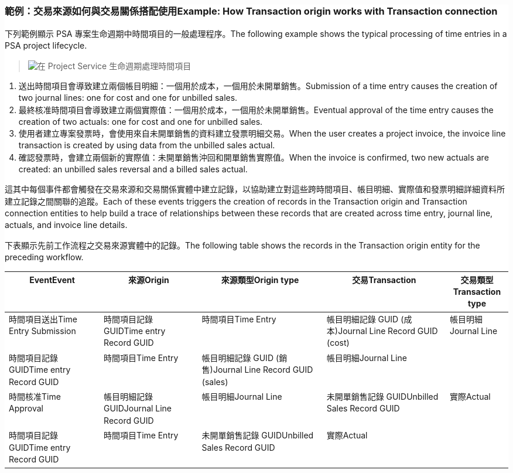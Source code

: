 ### <a name="example-how-transaction-origin-works-with-transaction-connection"></a><span data-ttu-id="6e84f-149">範例：交易來源如何與交易關係搭配使用</span><span class="sxs-lookup"><span data-stu-id="6e84f-149">Example: How Transaction origin works with Transaction connection</span></span>

<span data-ttu-id="6e84f-150">下列範例顯示 PSA 專案生命週期中時間項目的一般處理程序。</span><span class="sxs-lookup"><span data-stu-id="6e84f-150">The following example shows the typical processing of time entries in a PSA project lifecycle.</span></span>

> ![在 Project Service 生命週期處理時間項目](media/basic-guide-17.png)
 
1. <span data-ttu-id="6e84f-152">送出時間項目會導致建立兩個帳目明細：一個用於成本，一個用於未開單銷售。</span><span class="sxs-lookup"><span data-stu-id="6e84f-152">Submission of a time entry causes the creation of two journal lines: one for cost and one for unbilled sales.</span></span>
2. <span data-ttu-id="6e84f-153">最終核准時間項目會導致建立兩個實際值：一個用於成本，一個用於未開單銷售。</span><span class="sxs-lookup"><span data-stu-id="6e84f-153">Eventual approval of the time entry causes the creation of two actuals: one for cost and one for unbilled sales.</span></span>
3. <span data-ttu-id="6e84f-154">使用者建立專案發票時，會使用來自未開單銷售的資料建立發票明細交易。</span><span class="sxs-lookup"><span data-stu-id="6e84f-154">When the user creates a project invoice, the invoice line transaction is created by using data from the unbilled sales actual.</span></span> 
4. <span data-ttu-id="6e84f-155">確認發票時，會建立兩個新的實際值：未開單銷售沖回和開單銷售實際值。</span><span class="sxs-lookup"><span data-stu-id="6e84f-155">When the invoice is confirmed, two new actuals are created: an unbilled sales reversal and a billed sales actual.</span></span>

<span data-ttu-id="6e84f-156">這其中每個事件都會觸發在交易來源和交易關係實體中建立記錄，以協助建立對這些跨時間項目、帳目明細、實際值和發票明細詳細資料所建立記錄之間關聯的追蹤。</span><span class="sxs-lookup"><span data-stu-id="6e84f-156">Each of these events triggers the creation of records in the Transaction origin and Transaction connection entities to help build a trace of relationships between these records that are created across time entry, journal line, actuals, and invoice line details.</span></span>

<span data-ttu-id="6e84f-157">下表顯示先前工作流程之交易來源實體中的記錄。</span><span class="sxs-lookup"><span data-stu-id="6e84f-157">The following table shows the records in the Transaction origin entity for the preceding workflow.</span></span>

| <span data-ttu-id="6e84f-158">Event</span><span class="sxs-lookup"><span data-stu-id="6e84f-158">Event</span></span>                        | <span data-ttu-id="6e84f-159">來源</span><span class="sxs-lookup"><span data-stu-id="6e84f-159">Origin</span></span>                   | <span data-ttu-id="6e84f-160">來源類型</span><span class="sxs-lookup"><span data-stu-id="6e84f-160">Origin type</span></span>                       | <span data-ttu-id="6e84f-161">交易</span><span class="sxs-lookup"><span data-stu-id="6e84f-161">Transaction</span></span>                       | <span data-ttu-id="6e84f-162">交易類型</span><span class="sxs-lookup"><span data-stu-id="6e84f-162">Transaction type</span></span>         |
|------------------------------|--------------------------|-----------------------------------|-----------------------------------|--------------------------|
| <span data-ttu-id="6e84f-163">時間項目送出</span><span class="sxs-lookup"><span data-stu-id="6e84f-163">Time Entry Submission</span></span>        | <span data-ttu-id="6e84f-164">時間項目記錄 GUID</span><span class="sxs-lookup"><span data-stu-id="6e84f-164">Time entry Record GUID</span></span>   | <span data-ttu-id="6e84f-165">時間項目</span><span class="sxs-lookup"><span data-stu-id="6e84f-165">Time Entry</span></span>                        | <span data-ttu-id="6e84f-166">帳目明細記錄 GUID (成本)</span><span class="sxs-lookup"><span data-stu-id="6e84f-166">Journal Line Record GUID (cost)</span></span>   | <span data-ttu-id="6e84f-167">帳目明細</span><span class="sxs-lookup"><span data-stu-id="6e84f-167">Journal Line</span></span>             |
| <span data-ttu-id="6e84f-168">時間項目記錄 GUID</span><span class="sxs-lookup"><span data-stu-id="6e84f-168">Time entry Record GUID</span></span>       | <span data-ttu-id="6e84f-169">時間項目</span><span class="sxs-lookup"><span data-stu-id="6e84f-169">Time Entry</span></span>               | <span data-ttu-id="6e84f-170">帳目明細記錄 GUID (銷售)</span><span class="sxs-lookup"><span data-stu-id="6e84f-170">Journal Line Record GUID (sales)</span></span>  | <span data-ttu-id="6e84f-171">帳目明細</span><span class="sxs-lookup"><span data-stu-id="6e84f-171">Journal Line</span></span>                      |                          |
| <span data-ttu-id="6e84f-172">時間核准</span><span class="sxs-lookup"><span data-stu-id="6e84f-172">Time Approval</span></span>                | <span data-ttu-id="6e84f-173">帳目明細記錄 GUID</span><span class="sxs-lookup"><span data-stu-id="6e84f-173">Journal Line Record GUID</span></span> | <span data-ttu-id="6e84f-174">帳目明細</span><span class="sxs-lookup"><span data-stu-id="6e84f-174">Journal Line</span></span>                      | <span data-ttu-id="6e84f-175">未開單銷售記錄 GUID</span><span class="sxs-lookup"><span data-stu-id="6e84f-175">Unbilled Sales Record GUID</span></span>        | <span data-ttu-id="6e84f-176">實際</span><span class="sxs-lookup"><span data-stu-id="6e84f-176">Actual</span></span>                   |
| <span data-ttu-id="6e84f-177">時間項目記錄 GUID</span><span class="sxs-lookup"><span data-stu-id="6e84f-177">Time entry Record GUID</span></span>       | <span data-ttu-id="6e84f-178">時間項目</span><span class="sxs-lookup"><span data-stu-id="6e84f-178">Time Entry</span></span>               | <span data-ttu-id="6e84f-179">未開單銷售記錄 GUID</span><span class="sxs-lookup"><span data-stu-id="6e84f-179">Unbilled Sales Record GUID</span></span>        | <span data-ttu-id="6e84f-180">實際</span><span class="sxs-lookup"><span data-stu-id="6e84f-180">Actual</span></span>                            |                          |